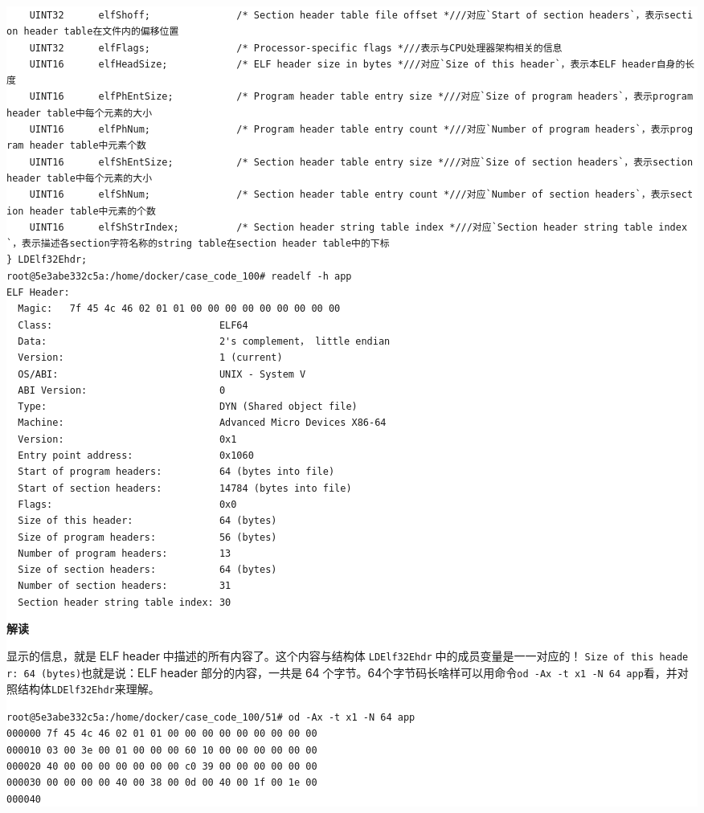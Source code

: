 ```shell
    UINT32      elfShoff;               /* Section header table file offset *///对应`Start of section headers`，表示section header table在文件内的偏移位置
    UINT32      elfFlags;               /* Processor-specific flags *///表示与CPU处理器架构相关的信息
    UINT16      elfHeadSize;            /* ELF header size in bytes *///对应`Size of this header`，表示本ELF header自身的长度
    UINT16      elfPhEntSize;           /* Program header table entry size *///对应`Size of program headers`，表示program header table中每个元素的大小
    UINT16      elfPhNum;               /* Program header table entry count *///对应`Number of program headers`，表示program header table中元素个数
    UINT16      elfShEntSize;           /* Section header table entry size *///对应`Size of section headers`，表示section header table中每个元素的大小
    UINT16      elfShNum;               /* Section header table entry count *///对应`Number of section headers`，表示section header table中元素的个数
    UINT16      elfShStrIndex;          /* Section header string table index *///对应`Section header string table index`，表示描述各section字符名称的string table在section header table中的下标
} LDElf32Ehdr;
root@5e3abe332c5a:/home/docker/case_code_100# readelf -h app
ELF Header:
  Magic:   7f 45 4c 46 02 01 01 00 00 00 00 00 00 00 00 00
  Class:                             ELF64
  Data:                              2's complement， little endian
  Version:                           1 (current)
  OS/ABI:                            UNIX - System V
  ABI Version:                       0
  Type:                              DYN (Shared object file)
  Machine:                           Advanced Micro Devices X86-64
  Version:                           0x1
  Entry point address:               0x1060
  Start of program headers:          64 (bytes into file)
  Start of section headers:          14784 (bytes into file)
  Flags:                             0x0
  Size of this header:               64 (bytes)
  Size of program headers:           56 (bytes)
  Number of program headers:         13
  Size of section headers:           64 (bytes)
  Number of section headers:         31
  Section header string table index: 30
```

**解读**

显示的信息，就是 ELF header 中描述的所有内容了。这个内容与结构体 `LDElf32Ehdr` 中的成员变量是一一对应的！
`Size of this header: 64 (bytes)`也就是说：ELF header 部分的内容，一共是 64 个字节。64个字节码长啥样可以用命令`od -Ax -t x1 -N 64 app`看，并对照结构体`LDElf32Ehdr`来理解。

```shell
root@5e3abe332c5a:/home/docker/case_code_100/51# od -Ax -t x1 -N 64 app
000000 7f 45 4c 46 02 01 01 00 00 00 00 00 00 00 00 00
000010 03 00 3e 00 01 00 00 00 60 10 00 00 00 00 00 00
000020 40 00 00 00 00 00 00 00 c0 39 00 00 00 00 00 00
000030 00 00 00 00 40 00 38 00 0d 00 40 00 1f 00 1e 00
000040
```
